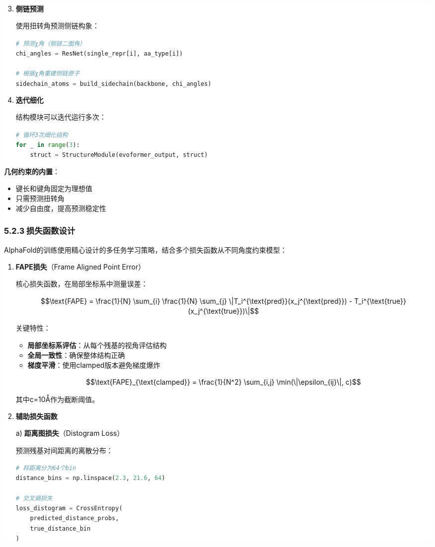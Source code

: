 3. **侧链预测**
   
   使用扭转角预测侧链构象：
   
   ```python
   # 预测χ角（侧链二面角）
   chi_angles = ResNet(single_repr[i], aa_type[i])
   
   # 根据χ角重建侧链原子
   sidechain_atoms = build_sidechain(backbone, chi_angles)
   ```

4. **迭代细化**
   
   结构模块可以迭代运行多次：
   
   ```python
   # 循环3次细化结构
   for _ in range(3):
       struct = StructureModule(evoformer_output, struct)
   ```

**几何约束的内置**：
- 键长和键角固定为理想值
- 只需预测扭转角
- 减少自由度，提高预测稳定性

### 5.2.3 损失函数设计

AlphaFold的训练使用精心设计的多任务学习策略，结合多个损失函数从不同角度约束模型：

1. **FAPE损失**（Frame Aligned Point Error）
   
   核心损失函数，在局部坐标系中测量误差：
   
   $$\text{FAPE} = \frac{1}{N} \sum_{i} \frac{1}{N} \sum_{j} \|T_i^{\text{pred}}(x_j^{\text{pred}}) - T_i^{\text{true}}(x_j^{\text{true}})\|$$
   
   关键特性：
   - **局部坐标系评估**：从每个残基的视角评估结构
   - **全局一致性**：确保整体结构正确
   - **梯度平滑**：使用clamped版本避免梯度爆炸
   
   $$\text{FAPE}_{\text{clamped}} = \frac{1}{N^2} \sum_{i,j} \min(\|\epsilon_{ij}\|, c)$$
   
   其中c=10Å作为截断阈值。

2. **辅助损失函数**
   
   a) **距离图损失**（Distogram Loss）
   
   预测残基对间距离的离散分布：
   
   ```python
   # 将距离分为64个bin
   distance_bins = np.linspace(2.3, 21.6, 64)
   
   # 交叉熵损失
   loss_distogram = CrossEntropy(
       predicted_distance_probs,
       true_distance_bin
   )
   ```
   